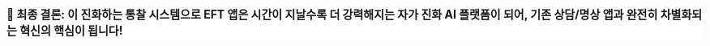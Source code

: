 
**🎯 최종 결론: 이 진화하는 통찰 시스템으로 EFT 앱은 시간이 지날수록 더 강력해지는 자가 진화 AI 플랫폼이 되어, 기존 상담/명상 앱과 완전히 차별화되는 혁신의 핵심이 됩니다!**